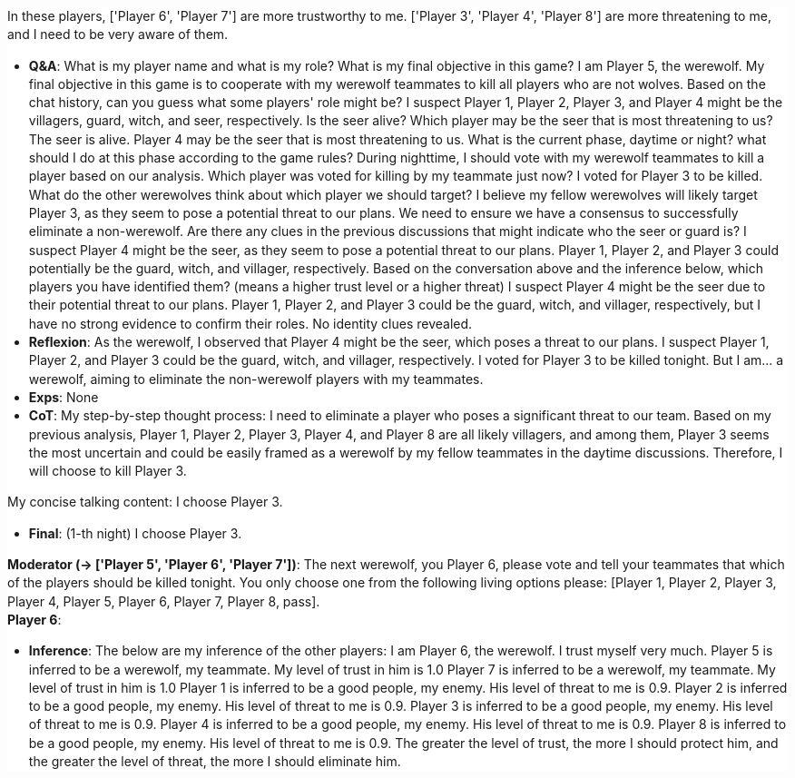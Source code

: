 In these players, ['Player 6', 'Player 7'] are more trustworthy to me. ['Player 3', 'Player 4', 'Player 8'] are more threatening to me, and I need to be very aware of them.  
- **Q&A**: What is my player name and what is my role? What is my final objective in this game? I am Player 5, the werewolf. My final objective in this game is to cooperate with my werewolf teammates to kill all players who are not wolves.
Based on the chat history, can you guess what some players' role might be? I suspect Player 1, Player 2, Player 3, and Player 4 might be the villagers, guard, witch, and seer, respectively.
Is the seer alive? Which player may be the seer that is most threatening to us? The seer is alive. Player 4 may be the seer that is most threatening to us.
What is the current phase, daytime or night? what should I do at this phase according to the game rules? During nighttime, I should vote with my werewolf teammates to kill a player based on our analysis.
Which player was voted for killing by my teammate just now? I voted for Player 3 to be killed.
What do the other werewolves think about which player we should target? I believe my fellow werewolves will likely target Player 3, as they seem to pose a potential threat to our plans. We need to ensure we have a consensus to successfully eliminate a non-werewolf.
Are there any clues in the previous discussions that might indicate who the seer or guard is? I suspect Player 4 might be the seer, as they seem to pose a potential threat to our plans. Player 1, Player 2, and Player 3 could potentially be the guard, witch, and villager, respectively.
Based on the conversation above and the inference below, which players you have identified them? (means a higher trust level or a higher threat) I suspect Player 4 might be the seer due to their potential threat to our plans. Player 1, Player 2, and Player 3 could be the guard, witch, and villager, respectively, but I have no strong evidence to confirm their roles. No identity clues revealed.  
- **Reflexion**: As the werewolf, I observed that Player 4 might be the seer, which poses a threat to our plans. I suspect Player 1, Player 2, and Player 3 could be the guard, witch, and villager, respectively. I voted for Player 3 to be killed tonight. But I am... a werewolf, aiming to eliminate the non-werewolf players with my teammates.  
- **Exps**: None  
- **CoT**: My step-by-step thought process: I need to eliminate a player who poses a significant threat to our team. Based on my previous analysis, Player 1, Player 2, Player 3, Player 4, and Player 8 are all likely villagers, and among them, Player 3 seems the most uncertain and could be easily framed as a werewolf by my fellow teammates in the daytime discussions. Therefore, I will choose to kill Player 3.

My concise talking content: I choose Player 3.  

- **Final**: (1-th night) I choose Player 3.  

**Moderator (-> ['Player 5', 'Player 6', 'Player 7'])**: The next werewolf, you Player 6, please vote and tell your teammates that which of the players should be killed tonight. You only choose one from the following living options please: [Player 1, Player 2, Player 3, Player 4, Player 5, Player 6, Player 7, Player 8, pass].   
**Player 6**:  
- **Inference**: 
The below are my inference of the other players:
I am Player 6, the werewolf. I trust myself very much.
Player 5 is inferred to be a werewolf, my teammate. My level of trust in him is 1.0
Player 7 is inferred to be a werewolf, my teammate. My level of trust in him is 1.0
Player 1 is inferred to be a good people, my enemy. His level of threat to me is 0.9.
Player 2 is inferred to be a good people, my enemy. His level of threat to me is 0.9.
Player 3 is inferred to be a good people, my enemy. His level of threat to me is 0.9.
Player 4 is inferred to be a good people, my enemy. His level of threat to me is 0.9.
Player 8 is inferred to be a good people, my enemy. His level of threat to me is 0.9.
The greater the level of trust, the more I should protect him, and the greater the level of threat, the more I should eliminate him.
